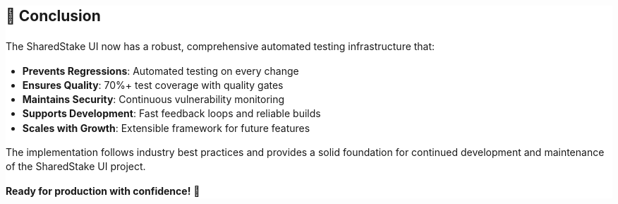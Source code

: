 
## 🎉 Conclusion

The SharedStake UI now has a robust, comprehensive automated testing infrastructure that:

- **Prevents Regressions**: Automated testing on every change
- **Ensures Quality**: 70%+ test coverage with quality gates
- **Maintains Security**: Continuous vulnerability monitoring
- **Supports Development**: Fast feedback loops and reliable builds
- **Scales with Growth**: Extensible framework for future features

The implementation follows industry best practices and provides a solid foundation for continued development and maintenance of the SharedStake UI project.

**Ready for production with confidence!** 🚀